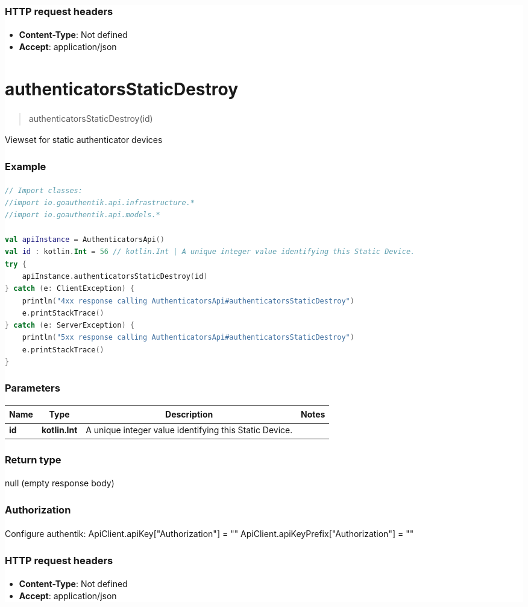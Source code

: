 ### HTTP request headers

 - **Content-Type**: Not defined
 - **Accept**: application/json

<a id="authenticatorsStaticDestroy"></a>
# **authenticatorsStaticDestroy**
> authenticatorsStaticDestroy(id)



Viewset for static authenticator devices

### Example
```kotlin
// Import classes:
//import io.goauthentik.api.infrastructure.*
//import io.goauthentik.api.models.*

val apiInstance = AuthenticatorsApi()
val id : kotlin.Int = 56 // kotlin.Int | A unique integer value identifying this Static Device.
try {
    apiInstance.authenticatorsStaticDestroy(id)
} catch (e: ClientException) {
    println("4xx response calling AuthenticatorsApi#authenticatorsStaticDestroy")
    e.printStackTrace()
} catch (e: ServerException) {
    println("5xx response calling AuthenticatorsApi#authenticatorsStaticDestroy")
    e.printStackTrace()
}
```

### Parameters

Name | Type | Description  | Notes
------------- | ------------- | ------------- | -------------
 **id** | **kotlin.Int**| A unique integer value identifying this Static Device. |

### Return type

null (empty response body)

### Authorization


Configure authentik:
    ApiClient.apiKey["Authorization"] = ""
    ApiClient.apiKeyPrefix["Authorization"] = ""

### HTTP request headers

 - **Content-Type**: Not defined
 - **Accept**: application/json
